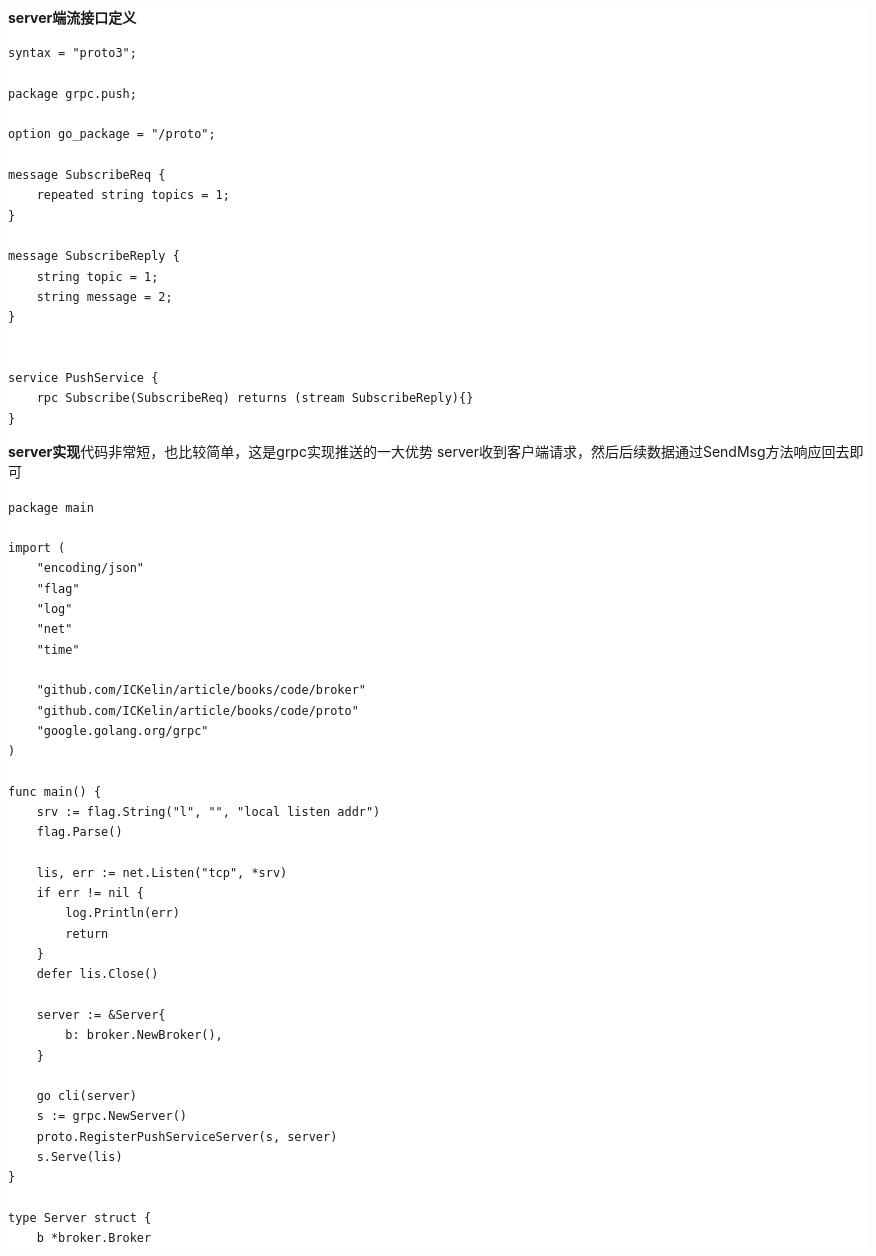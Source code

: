 **server端流接口定义**
```protobuf: proto.proto
syntax = "proto3";

package grpc.push;

option go_package = "/proto";

message SubscribeReq {
    repeated string topics = 1;
}

message SubscribeReply {
    string topic = 1;
    string message = 2;
}


service PushService {
    rpc Subscribe(SubscribeReq) returns (stream SubscribeReply){}
}

```

**server实现**代码非常短，也比较简单，这是grpc实现推送的一大优势
server收到客户端请求，然后后续数据通过SendMsg方法响应回去即可

```golang: server.go
package main

import (
	"encoding/json"
	"flag"
	"log"
	"net"
	"time"

	"github.com/ICKelin/article/books/code/broker"
	"github.com/ICKelin/article/books/code/proto"
	"google.golang.org/grpc"
)

func main() {
	srv := flag.String("l", "", "local listen addr")
	flag.Parse()

	lis, err := net.Listen("tcp", *srv)
	if err != nil {
		log.Println(err)
		return
	}
	defer lis.Close()

	server := &Server{
		b: broker.NewBroker(),
	}

	go cli(server)
	s := grpc.NewServer()
	proto.RegisterPushServiceServer(s, server)
	s.Serve(lis)
}

type Server struct {
	b *broker.Broker
```